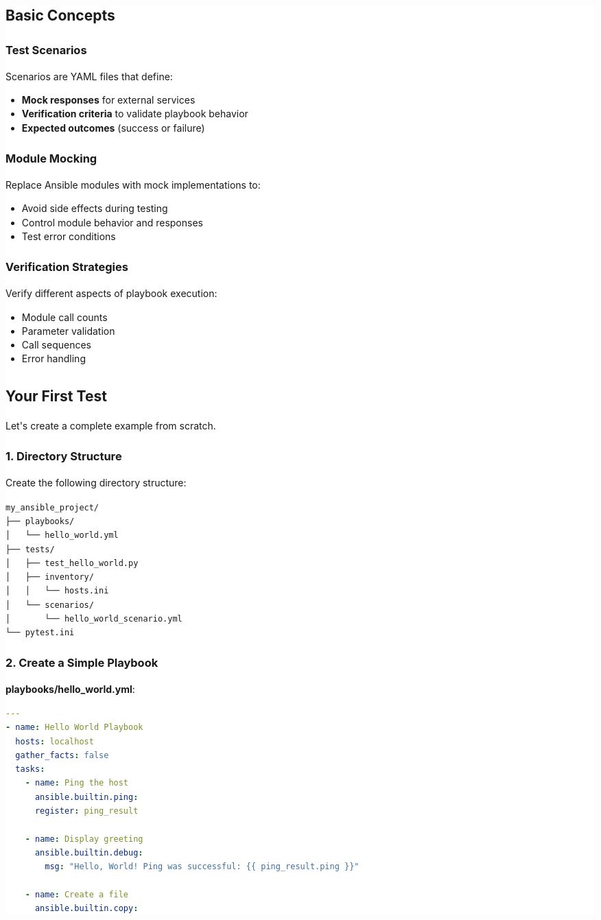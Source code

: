 ## Basic Concepts

### Test Scenarios

Scenarios are YAML files that define:
- **Mock responses** for external services
- **Verification criteria** to validate playbook behavior
- **Expected outcomes** (success or failure)

### Module Mocking

Replace Ansible modules with mock implementations to:
- Avoid side effects during testing
- Control module behavior and responses
- Test error conditions

### Verification Strategies

Verify different aspects of playbook execution:
- Module call counts
- Parameter validation
- Call sequences
- Error handling

## Your First Test

Let's create a complete example from scratch.

### 1. Directory Structure

Create the following directory structure:

```
my_ansible_project/
├── playbooks/
│   └── hello_world.yml
├── tests/
│   ├── test_hello_world.py
│   ├── inventory/
│   │   └── hosts.ini
│   └── scenarios/
│       └── hello_world_scenario.yml
└── pytest.ini
```

### 2. Create a Simple Playbook

**playbooks/hello_world.yml**:
```yaml
---
- name: Hello World Playbook
  hosts: localhost
  gather_facts: false
  tasks:
    - name: Ping the host
      ansible.builtin.ping:
      register: ping_result

    - name: Display greeting
      ansible.builtin.debug:
        msg: "Hello, World! Ping was successful: {{ ping_result.ping }}"

    - name: Create a file
      ansible.builtin.copy:
```